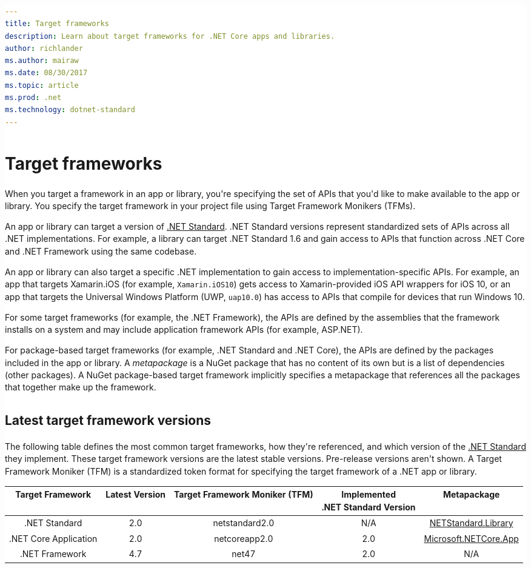 ```yaml
---
title: Target frameworks
description: Learn about target frameworks for .NET Core apps and libraries.
author: richlander
ms.author: mairaw
ms.date: 08/30/2017
ms.topic: article
ms.prod: .net
ms.technology: dotnet-standard
---
```

# Target frameworks

When you target a framework in an app or library, you're specifying the set of APIs that you'd like to make available to the app or library. You specify the target framework in your project file using Target Framework Monikers (TFMs).

An app or library can target a version of [.NET Standard](~/docs/standard/net-standard.md). .NET Standard versions represent standardized sets of APIs across all .NET implementations. For example, a library can target .NET Standard 1.6 and gain access to APIs that function across .NET Core and .NET Framework using the same codebase.

An app or library can also target a specific .NET implementation to gain access to implementation-specific APIs. For example, an app that targets Xamarin.iOS (for example, `Xamarin.iOS10`) gets access to Xamarin-provided iOS API wrappers for iOS 10, or an app that targets the Universal Windows Platform (UWP, `uap10.0`) has access to APIs that compile for devices that run Windows 10.

For some target frameworks (for example, the .NET Framework), the APIs are defined by the assemblies that the framework installs on a system and may include application framework APIs (for example, ASP.NET).

For package-based target frameworks (for example, .NET Standard and .NET Core), the APIs are defined by the packages included in the app or library. A *metapackage* is a NuGet package that has no content of its own but is a list of dependencies (other packages). A NuGet package-based target framework implicitly specifies a metapackage that references all the packages that together make up the framework.

## Latest target framework versions

The following table defines the most common target frameworks, how they're referenced, and which version of the [.NET Standard](~/docs/standard/net-standard.md) they implement. These target framework versions are the latest stable versions. Pre-release versions aren't shown. A Target Framework Moniker (TFM) is a standardized token format for specifying the target framework of a .NET app or library. 

| Target Framework      | Latest Version | Target Framework Moniker (TFM) | Implemented <br/> .NET Standard Version | Metapackage |
| :-------------------: | :------------: | :----------------------------: | :-------------------------------------: | :---------: |
| .NET Standard         | 2.0            | netstandard2.0                 | N/A                   | [NETStandard.Library](https://www.nuget.org/packages/NETStandard.Library) |
| .NET Core Application | 2.0            | netcoreapp2.0                  | 2.0                   | [Microsoft.NETCore.App](https://www.nuget.org/packages/Microsoft.NETCore.App) |
| .NET Framework        | 4.7            | net47                          | 2.0                   | N/A |
